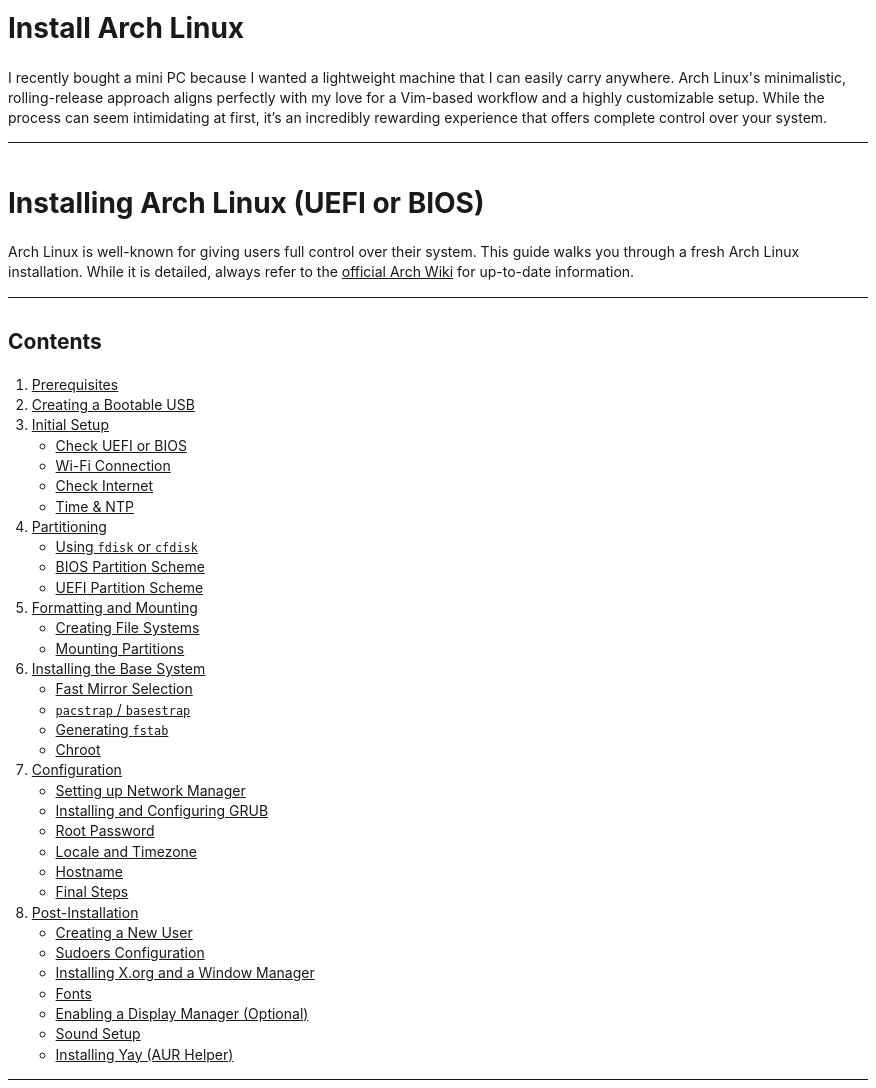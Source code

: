 # Install Arch Linux



I recently bought a mini PC because I wanted a lightweight machine that I can easily carry anywhere. Arch Linux's minimalistic, rolling-release approach aligns perfectly with my love for a Vim-based workflow and a highly customizable setup. While the process can seem intimidating at first, it’s an incredibly rewarding experience that offers complete control over your system.

---

# Installing Arch Linux (UEFI or BIOS)

Arch Linux is well-known for giving users full control over their system. This guide walks you through a fresh Arch Linux installation. While it is detailed, always refer to the [official Arch Wiki](https://wiki.archlinux.org/) for up-to-date information.

---

## Contents

1. [Prerequisites](#prerequisites)
2. [Creating a Bootable USB](#creating-a-bootable-usb)
3. [Initial Setup](#initial-setup)
    - [Check UEFI or BIOS](#check-uefi-or-bios)
    - [Wi-Fi Connection](#wi-fi-connection)
    - [Check Internet](#check-internet)
    - [Time & NTP](#time--ntp)
4. [Partitioning](#partitioning)
    - [Using `fdisk` or `cfdisk`](#using-fdisk-or-cfdisk)
    - [BIOS Partition Scheme](#bios-partition-scheme)
    - [UEFI Partition Scheme](#uefi-partition-scheme)
5. [Formatting and Mounting](#formatting-and-mounting)
    - [Creating File Systems](#creating-file-systems)
    - [Mounting Partitions](#mounting-partitions)
6. [Installing the Base System](#installing-the-base-system)
    - [Fast Mirror Selection](#fast-mirror-selection)
    - [`pacstrap` / `basestrap`](#pacstrap--basestrap)
    - [Generating `fstab`](#generating-fstab)
    - [Chroot](#chroot)
7. [Configuration](#configuration)
    - [Setting up Network Manager](#setting-up-network-manager)
    - [Installing and Configuring GRUB](#installing-and-configuring-grub)
    - [Root Password](#root-password)
    - [Locale and Timezone](#locale-and-timezone)
    - [Hostname](#hostname)
    - [Final Steps](#final-steps)
8. [Post-Installation](#post-installation)
    - [Creating a New User](#creating-a-new-user)
    - [Sudoers Configuration](#sudoers-configuration)
    - [Installing X.org and a Window Manager](#installing-xorg-and-a-window-manager)
    - [Fonts](#fonts)
    - [Enabling a Display Manager (Optional)](#enabling-a-display-manager-optional)
    - [Sound Setup](#sound-setup)
    - [Installing Yay (AUR Helper)](#installing-yay-aur-helper)

---